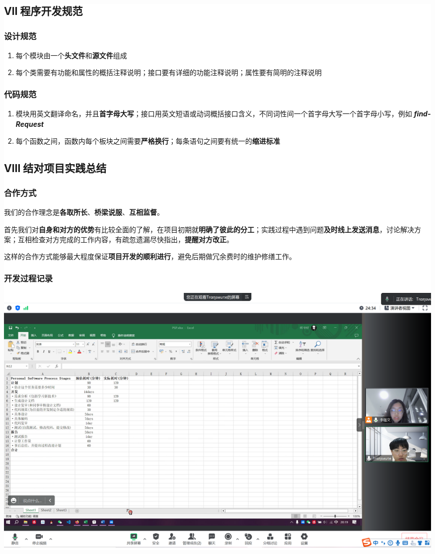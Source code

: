 ## **Ⅶ 程序开发规范**

### **设计规范**

1. 每个模块由一个**头文件**和**源文件**组成

2. 每个类需要有功能和属性的概括注释说明；接口要有详细的功能注释说明；属性要有简明的注释说明

### **代码规范**

1. 模块用英文翻译命名，并且**首字母大写**；接口用英文短语或动词概括接口含义，不同词性间一个首字母大写一个首字母小写，例如 ***find-Request***

2. 每个函数之间，函数内每个板块之间需要**严格换行**；每条语句之间要有统一的**缩进标准**

## **Ⅷ 结对项目实践总结**

### **合作方式**

我们的合作理念是**各取所长**、**桥梁说服**、**互相监督**。

首先我们对**自身和对方的优势**有比较全面的了解，在项目初期就**明确了彼此的分工**；实践过程中遇到问题**及时线上发送消息**，讨论解决方案；互相检查对方完成的工作内容，有疏忽遗漏尽快指出，**提醒对方改正**。

这样的合作方式能够最大程度保证**项目开发的顺利进行**，避免后期做冗余费时的维护修缮工作。

### **开发过程记录**

![BUS](../pic_source/结对.png#pic_center)
